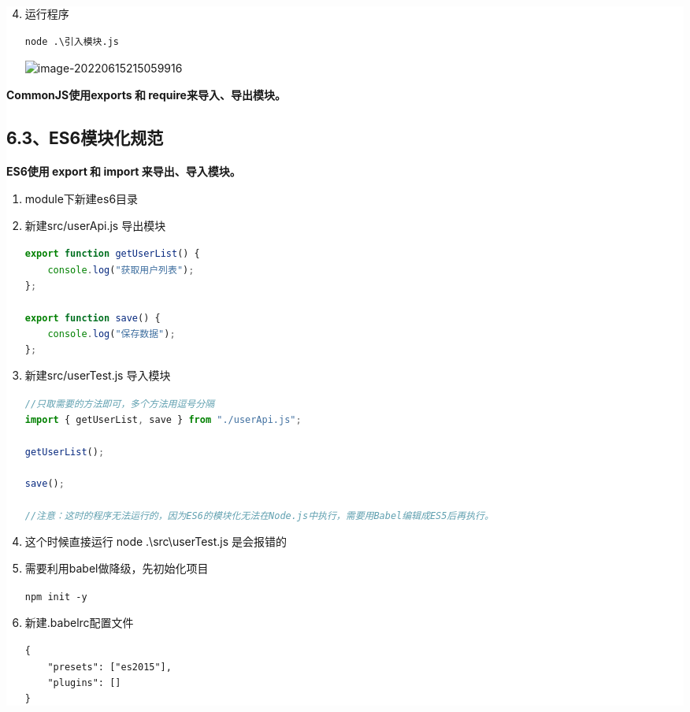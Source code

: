 4. 运行程序

   ```
   node .\引入模块.js
   ```

   ![image-20220615215059916](https://typora-picture1234.oss-cn-shenzhen.aliyuncs.com/typora/img/image-20220615215059916.png)



**CommonJS使用exports 和 require来导入、导出模块。**



## 6.3、ES6模块化规范

**ES6使用 export 和 import 来导出、导入模块。**

1. module下新建es6目录

2. 新建src/userApi.js 导出模块

   ```js
   export function getUserList() {
       console.log("获取用户列表");
   };
   
   export function save() {
       console.log("保存数据");
   };
   ```

3. 新建src/userTest.js 导入模块

   ```js
   //只取需要的方法即可，多个方法用逗号分隔
   import { getUserList, save } from "./userApi.js";
   
   getUserList();
   
   save();
   
   //注意：这时的程序无法运行的，因为ES6的模块化无法在Node.js中执行，需要用Babel编辑成ES5后再执行。
   ```

4. 这个时候直接运行 node .\src\userTest.js 是会报错的

5. 需要利用babel做降级，先初始化项目

   ```
   npm init -y
   ```

6. 新建.babelrc配置文件

   ```
   {
       "presets": ["es2015"],
       "plugins": []
   }
   ```
